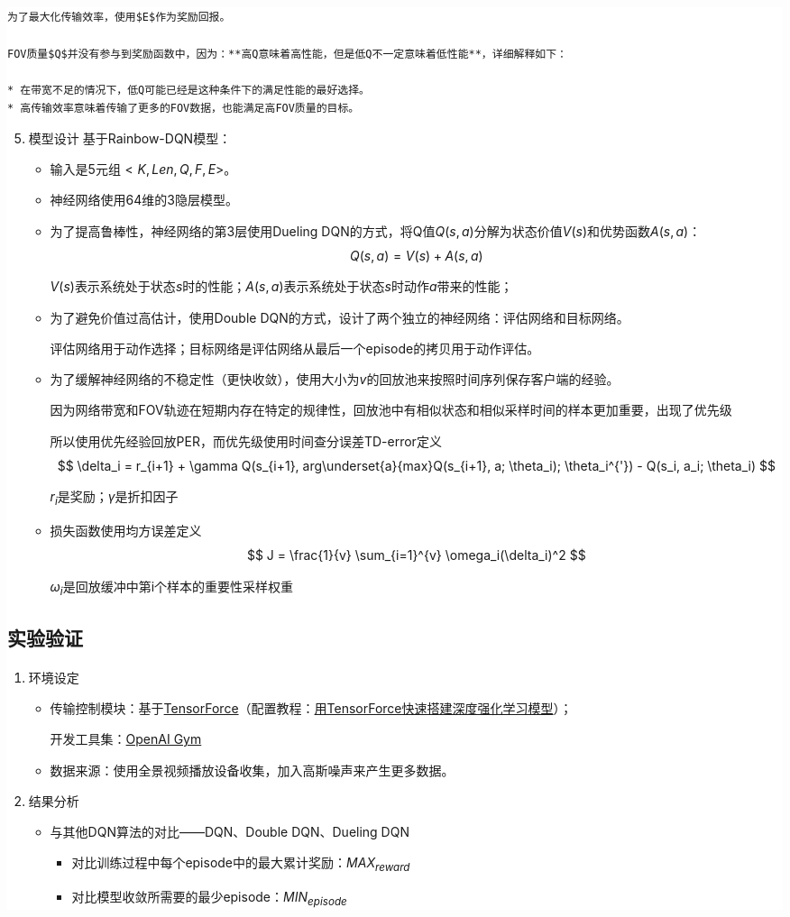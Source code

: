     为了最大化传输效率，使用$E$作为奖励回报。
    
    FOV质量$Q$并没有参与到奖励函数中，因为：**高Q意味着高性能，但是低Q不一定意味着低性能**，详细解释如下：
    
    * 在带宽不足的情况下，低Q可能已经是这种条件下的满足性能的最好选择。
    * 高传输效率意味着传输了更多的FOV数据，也能满足高FOV质量的目标。
    
5. 模型设计
    基于Rainbow-DQN模型：
    * 输入是5元组$<K, Len, Q, F, E>$。
    
    * 神经网络使用64维的3隐层模型。
    
    * 为了提高鲁棒性，神经网络的第3层使用Dueling DQN的方式，将Q值$Q(s, a)$分解为状态价值$V(s)$和优势函数$A(s,a)$：
      $$
      Q(s, a) = V(s) + A(s, a)
      $$
    
      $V(s)$表示系统处于状态$s$时的性能；$A(s,a)$表示系统处于状态$s$时动作$a$带来的性能；
      
    * 为了避免价值过高估计，使用Double DQN的方式，设计了两个独立的神经网络：评估网络和目标网络。
    
      评估网络用于动作选择；目标网络是评估网络从最后一个episode的拷贝用于动作评估。
    
    * 为了缓解神经网络的不稳定性（更快收敛），使用大小为$v$的回放池来按照时间序列保存客户端的经验。
      
      因为网络带宽和FOV轨迹在短期内存在特定的规律性，回放池中有相似状态和相似采样时间的样本更加重要，出现了优先级
      
      所以使用优先经验回放PER，而优先级使用时间查分误差TD-error定义
      $$
      \delta_i = r_{i+1} + \gamma Q(s_{i+1}, arg\underset{a}{max}Q(s_{i+1}, a; \theta_i); \theta_i^{'}) - Q(s_i, a_i; \theta_i)
      $$
      
      $r_i$是奖励；$\gamma$是折扣因子
      
    * 损失函数使用均方误差定义
      $$
      J = \frac{1}{v} \sum_{i=1}^{v} \omega_i(\delta_i)^2
      $$
    
      $\omega_i$是回放缓冲中第i个样本的重要性采样权重

## 实验验证

1. 环境设定
    * 传输控制模块：基于[TensorForce](https://tensorforce.readthedocs.io/en/latest/)（配置教程：[用TensorForce快速搭建深度强化学习模型](https://zhuanlan.zhihu.com/p/60241809)）；
    
      开发工具集：[OpenAI Gym](https://gym.openai.com/)
    
    * 数据来源：使用全景视频播放设备收集，加入高斯噪声来产生更多数据。
    
2. 结果分析
    * 与其他DQN算法的对比——DQN、Double DQN、Dueling DQN
      * 对比训练过程中每个episode中的最大累计奖励：$MAX_{reward}$

      * 对比模型收敛所需要的最少episode：$MIN_{episode}$  
      